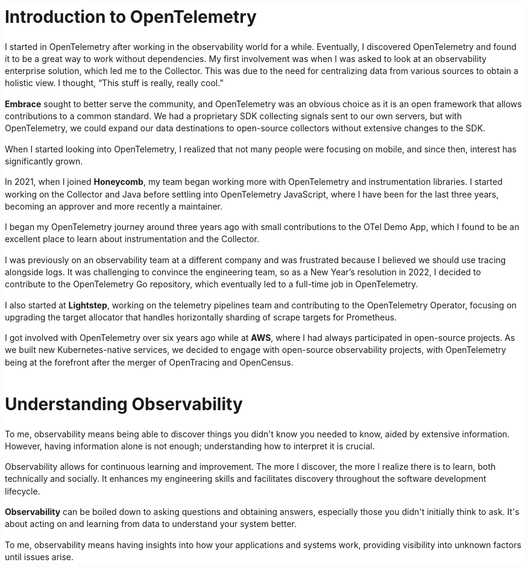 # Introduction to OpenTelemetry

I started in OpenTelemetry after working in the observability world for a while. Eventually, I discovered OpenTelemetry and found it to be a great way to work without dependencies. My first involvement was when I was asked to look at an observability enterprise solution, which led me to the Collector. This was due to the need for centralizing data from various sources to obtain a holistic view. I thought, “This stuff is really, really cool.”

**Embrace** sought to better serve the community, and OpenTelemetry was an obvious choice as it is an open framework that allows contributions to a common standard. We had a proprietary SDK collecting signals sent to our own servers, but with OpenTelemetry, we could expand our data destinations to open-source collectors without extensive changes to the SDK.

When I started looking into OpenTelemetry, I realized that not many people were focusing on mobile, and since then, interest has significantly grown. 

In 2021, when I joined **Honeycomb**, my team began working more with OpenTelemetry and instrumentation libraries. I started working on the Collector and Java before settling into OpenTelemetry JavaScript, where I have been for the last three years, becoming an approver and more recently a maintainer.

I began my OpenTelemetry journey around three years ago with small contributions to the OTel Demo App, which I found to be an excellent place to learn about instrumentation and the Collector. 

I was previously on an observability team at a different company and was frustrated because I believed we should use tracing alongside logs. It was challenging to convince the engineering team, so as a New Year’s resolution in 2022, I decided to contribute to the OpenTelemetry Go repository, which eventually led to a full-time job in OpenTelemetry.

I also started at **Lightstep**, working on the telemetry pipelines team and contributing to the OpenTelemetry Operator, focusing on upgrading the target allocator that handles horizontally sharding of scrape targets for Prometheus.

I got involved with OpenTelemetry over six years ago while at **AWS**, where I had always participated in open-source projects. As we built new Kubernetes-native services, we decided to engage with open-source observability projects, with OpenTelemetry being at the forefront after the merger of OpenTracing and OpenCensus.

# Understanding Observability

To me, observability means being able to discover things you didn't know you needed to know, aided by extensive information. However, having information alone is not enough; understanding how to interpret it is crucial.

Observability allows for continuous learning and improvement. The more I discover, the more I realize there is to learn, both technically and socially. It enhances my engineering skills and facilitates discovery throughout the software development lifecycle.

**Observability** can be boiled down to asking questions and obtaining answers, especially those you didn't initially think to ask. It's about acting on and learning from data to understand your system better.

To me, observability means having insights into how your applications and systems work, providing visibility into unknown factors until issues arise.
